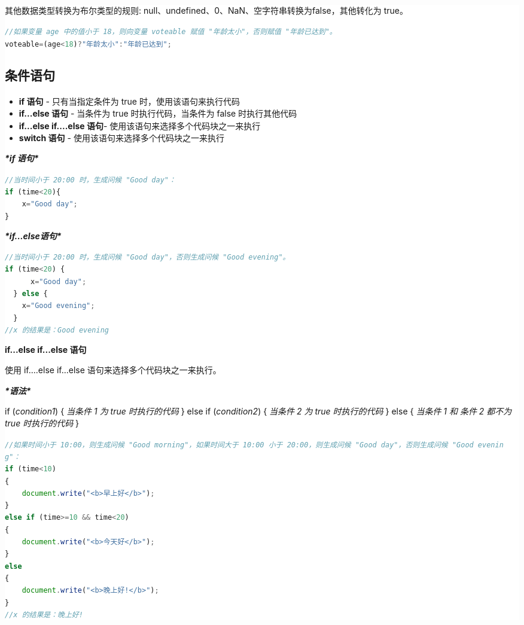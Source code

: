 其他数据类型转换为布尔类型的规则: null、undefined、0、NaN、空字符串转换为false，其他转化为 true。

```javascript
//如果变量 age 中的值小于 18，则向变量 voteable 赋值 "年龄太小"，否则赋值 "年龄已达到"。
voteable=(age<18)?"年龄太小":"年龄已达到";
```

## 条件语句 

- **if 语句** - 只有当指定条件为 true 时，使用该语句来执行代码
- **if...else 语句** - 当条件为 true 时执行代码，当条件为 false 时执行其他代码
- **if...else if....else 语句**- 使用该语句来选择多个代码块之一来执行
- **switch 语句** - 使用该语句来选择多个代码块之一来执行

***\*if 语句\**** 

```javascript
//当时间小于 20:00 时，生成问候 "Good day"：
if (time<20){
    x="Good day";
}
```

***\*if...else语句\****

```javascript
//当时间小于 20:00 时，生成问候 "Good day"，否则生成问候 "Good evening"。
if (time<20) {
      x="Good day";
  } else {
    x="Good evening";
  }
//x 的结果是：Good evening
```

**if...else if...else 语句** 

使用 if....else if...else 语句来选择多个代码块之一来执行。

***\*语法\****

if (*condition1*)
{
  *当条件 1 为 true 时执行的代码*
}
else if (*condition2*)
{
  *当条件 2 为 true 时执行的代码*
}
else
{
 *当条件 1 和 条件 2 都不为 true 时执行的代码*
}

```javascript
//如果时间小于 10:00，则生成问候 "Good morning"，如果时间大于 10:00 小于 20:00，则生成问候 "Good day"，否则生成问候 "Good evening"：
if (time<10)
{
    document.write("<b>早上好</b>");
}
else if (time>=10 && time<20)
{
    document.write("<b>今天好</b>");
}
else
{
    document.write("<b>晚上好!</b>");
}
//x 的结果是：晚上好!
```